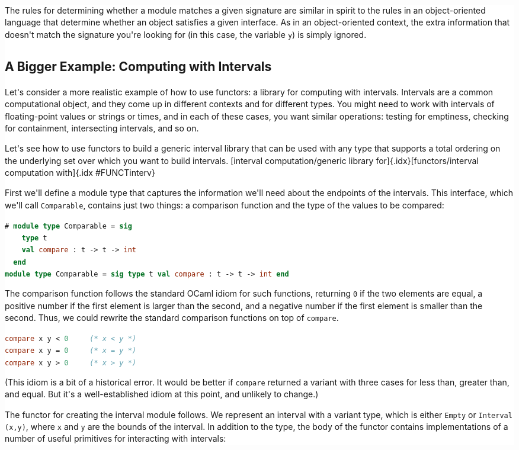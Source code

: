 The rules for determining whether a module matches a given signature are
similar in spirit to the rules in an object-oriented language that determine
whether an object satisfies a given interface. As in an object-oriented
context, the extra information that doesn't match the signature you're
looking for (in this case, the variable `y`) is simply ignored.

## A Bigger Example: Computing with Intervals

Let's consider a more realistic example of how to use functors: a
library for computing with intervals. Intervals are a common
computational object, and they come up in different contexts and for
different types. You might need to work with intervals of
floating-point values or strings or times, and in each of these cases,
you want similar operations: testing for emptiness, checking for
containment, intersecting intervals, and so on.

Let's see how to use functors to build a generic interval library that
can be used with any type that supports a total ordering on the
underlying set over which you want to build intervals. [interval
computation/generic library for]{.idx}[functors/interval computation
with]{.idx #FUNCTinterv}

First we'll define a module type that captures the information we'll
need about the endpoints of the intervals. This interface, which we'll
call `Comparable`, contains just two things: a comparison function and
the type of the values to be compared:

```ocaml env=main
# module type Comparable = sig
    type t
    val compare : t -> t -> int
  end
module type Comparable = sig type t val compare : t -> t -> int end
```

The comparison function follows the standard OCaml idiom for such
functions, returning `0` if the two elements are equal, a positive
number if the first element is larger than the second, and a negative
number if the first element is smaller than the second. Thus, we could
rewrite the standard comparison functions on top of `compare`.

```ocaml file=examples/compare_example.ml
compare x y < 0     (* x < y *)
compare x y = 0     (* x = y *)
compare x y > 0     (* x > y *)
```

(This idiom is a bit of a historical error. It would be better if
`compare` returned a variant with three cases for less than, greater
than, and equal.  But it's a well-established idiom at this point, and
unlikely to change.)

The functor for creating the interval module follows. We represent an
interval with a variant type, which is either `Empty` or `Interval
(x,y)`, where `x` and `y` are the bounds of the interval. In addition
to the type, the body of the functor contains implementations of a
number of useful primitives for interacting with intervals:
